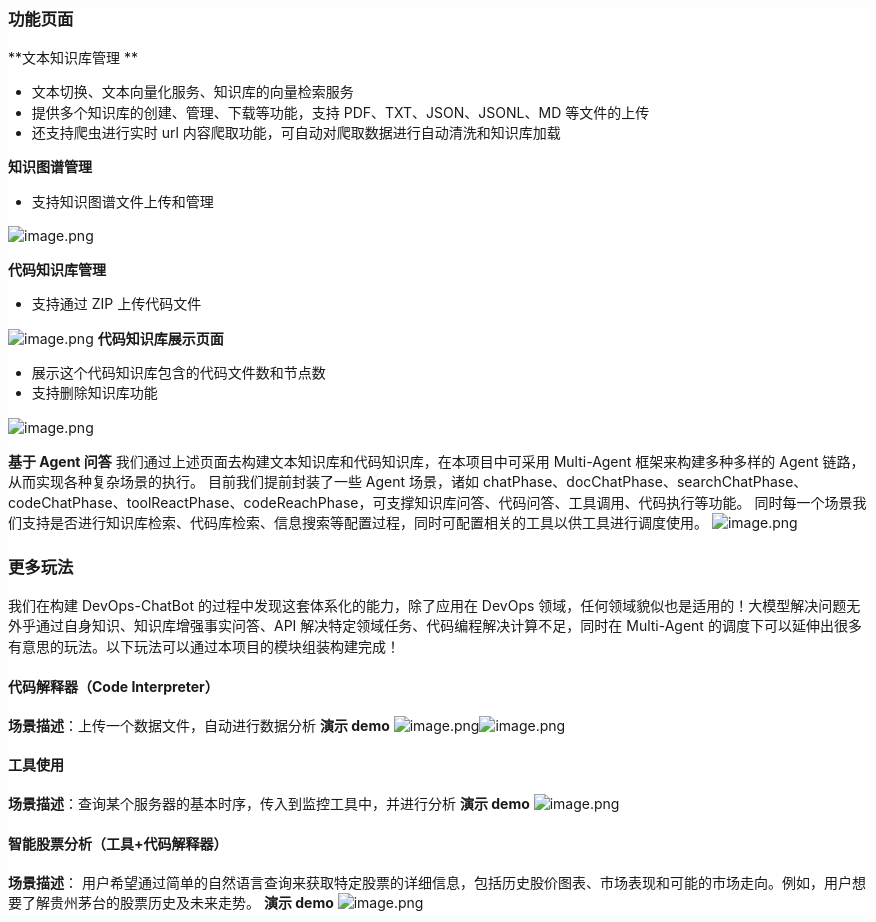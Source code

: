 ### 功能页面

**文本知识库管理 **

- 文本切换、文本向量化服务、知识库的向量检索服务
- 提供多个知识库的创建、管理、下载等功能，支持 PDF、TXT、JSON、JSONL、MD 等文件的上传
- 还支持爬虫进行实时 url 内容爬取功能，可自动对爬取数据进行自动清洗和知识库加载

**知识图谱管理**

- 支持知识图谱文件上传和管理

![image.png](https://mdn.alipayobjects.com/huamei_bvbxju/afts/img/A*0K2QRZfG8fQAAAAAAAAAAAAADlHYAQ/original)

**代码知识库管理**

- 支持通过 ZIP 上传代码文件

![image.png](https://mdn.alipayobjects.com/huamei_bvbxju/afts/img/A*6X_5TKXf7hsAAAAAAAAAAAAADlHYAQ/original)
**代码知识库展示页面**

- 展示这个代码知识库包含的代码文件数和节点数
- 支持删除知识库功能

![image.png](https://mdn.alipayobjects.com/huamei_bvbxju/afts/img/A*Xk5ARofXIRgAAAAAAAAAAAAADlHYAQ/original)

**基于 Agent 问答**
我们通过上述页面去构建文本知识库和代码知识库，在本项目中可采用 Multi-Agent 框架来构建多种多样的 Agent 链路，从而实现各种复杂场景的执行。
目前我们提前封装了一些 Agent 场景，诸如 chatPhase、docChatPhase、searchChatPhase、codeChatPhase、toolReactPhase、codeReachPhase，可支撑知识库问答、代码问答、工具调用、代码执行等功能。
同时每一个场景我们支持是否进行知识库检索、代码库检索、信息搜索等配置过程，同时可配置相关的工具以供工具进行调度使用。
![image.png](https://mdn.alipayobjects.com/huamei_bvbxju/afts/img/A*Xk5ARofXIRgAAAAAAAAAAAAADlHYAQ/original)

### 更多玩法

我们在构建 DevOps-ChatBot 的过程中发现这套体系化的能力，除了应用在 DevOps 领域，任何领域貌似也是适用的！大模型解决问题无外乎通过自身知识、知识库增强事实问答、API 解决特定领域任务、代码编程解决计算不足，同时在 Multi-Agent 的调度下可以延伸出很多有意思的玩法。以下玩法可以通过本项目的模块组装构建完成！

#### 代码解释器（Code Interpreter）

**场景描述**：上传一个数据文件，自动进行数据分析
**演示 demo**
![image.png](https://mdn.alipayobjects.com/huamei_bvbxju/afts/img/A*jZvxQJafZgUAAAAAAAAAAAAADlHYAQ/original)![image.png](https://mdn.alipayobjects.com/huamei_bvbxju/afts/img/A*FctISKMummQAAAAAAAAAAAAADlHYAQ/original)

#### 工具使用

**场景描述**：查询某个服务器的基本时序，传入到监控工具中，并进行分析
**演示 demo**
![image.png](https://mdn.alipayobjects.com/huamei_bvbxju/afts/img/A*HZ4hSK2bezcAAAAAAAAAAAAADlHYAQ/original)

#### 智能股票分析（工具+代码解释器）

**场景描述**： 用户希望通过简单的自然语言查询来获取特定股票的详细信息，包括历史股价图表、市场表现和可能的市场走向。例如，用户想要了解贵州茅台的股票历史及未来走势。
**演示 demo**
![image.png](https://mdn.alipayobjects.com/huamei_bvbxju/afts/img/A*NfX4S5NTgxwAAAAAAAAAAAAADlHYAQ/original)
